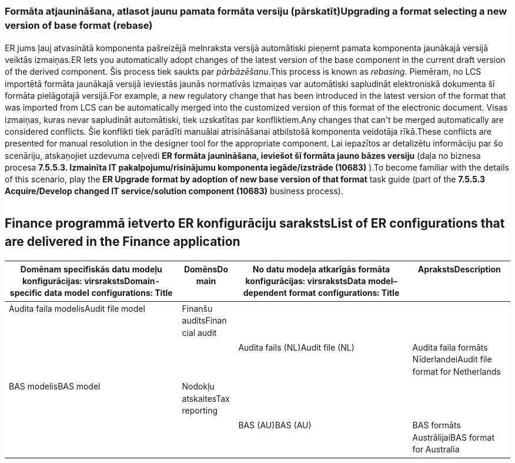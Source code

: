 ### <a name="upgrading-a-format-selecting-a-new-version-of-base-format-rebase"></a><span data-ttu-id="4013c-340">Formāta atjaunināšana, atlasot jaunu pamata formāta versiju (pārskatīt)</span><span class="sxs-lookup"><span data-stu-id="4013c-340">Upgrading a format selecting a new version of base format (rebase)</span></span>

<span data-ttu-id="4013c-341">ER jums ļauj atvasinātā komponenta pašreizējā melnraksta versijā automātiski pieņemt pamata komponenta jaunākajā versijā veiktās izmaiņas.</span><span class="sxs-lookup"><span data-stu-id="4013c-341">ER lets you automatically adopt changes of the latest version of the base component in the current draft version of the derived component.</span></span> <span data-ttu-id="4013c-342">Šis process tiek saukts par *pārbāzēšanu*.</span><span class="sxs-lookup"><span data-stu-id="4013c-342">This process is known as *rebasing*.</span></span> <span data-ttu-id="4013c-343">Piemēram, no LCS importētā formāta jaunākajā versijā ieviestās jaunās normatīvās izmaiņas var automātiski sapludināt elektroniskā dokumenta šī formāta pielāgotajā versijā.</span><span class="sxs-lookup"><span data-stu-id="4013c-343">For example, a new regulatory change that has been introduced in the latest version of the format that was imported from LCS can be automatically merged into the customized version of this format of the electronic document.</span></span> <span data-ttu-id="4013c-344">Visas izmaiņas, kuras nevar sapludināt automātiski, tiek uzskatītas par konfliktiem.</span><span class="sxs-lookup"><span data-stu-id="4013c-344">Any changes that can't be merged automatically are considered conflicts.</span></span> <span data-ttu-id="4013c-345">Šie konflikti tiek parādīti manuālai atrisināšanai atbilstošā komponenta veidotāja rīkā.</span><span class="sxs-lookup"><span data-stu-id="4013c-345">These conflicts are presented for manual resolution in the designer tool for the appropriate component.</span></span> <span data-ttu-id="4013c-346">Lai iepazītos ar detalizētu informāciju par šo scenāriju, atskaņojiet uzdevuma ceļvedi **ER formāta jaunināšana, ieviešot šī formāta jauno bāzes versiju** (daļa no biznesa procesa **7.5.5.3. Izmainīta IT pakalpojumu/risinājumu komponenta iegāde/izstrāde (10683)** ).</span><span class="sxs-lookup"><span data-stu-id="4013c-346">To become familiar with the details of this scenario, play the **ER Upgrade format by adoption of new base version of that format** task guide (part of the **7.5.5.3 Acquire/Develop changed IT service/solution component (10683)** business process).</span></span>

## <a name="list-of-er-configurations-that-are-delivered-in-the-finance-application"></a><span data-ttu-id="4013c-347">Finance programmā ietverto ER konfigurāciju saraksts</span><span class="sxs-lookup"><span data-stu-id="4013c-347">List of ER configurations that are delivered in the Finance application</span></span>

| <span data-ttu-id="4013c-348">Domēnam specifiskās datu modeļu konfigurācijas: virsraksts</span><span class="sxs-lookup"><span data-stu-id="4013c-348">Domain-specific data model configurations: Title</span></span> | <span data-ttu-id="4013c-349">Domēns</span><span class="sxs-lookup"><span data-stu-id="4013c-349">Domain</span></span>                | <span data-ttu-id="4013c-350">No datu modeļa atkarīgās formāta konfigurācijas: virsraksts</span><span class="sxs-lookup"><span data-stu-id="4013c-350">Data model–dependent format configurations: Title</span></span> | <span data-ttu-id="4013c-351">Apraksts</span><span class="sxs-lookup"><span data-stu-id="4013c-351">Description</span></span>                                                        |
|--------------------------------------------------|-----------------------|---------------------------------------------------|--------------------------------------------------------------------|
| <span data-ttu-id="4013c-352">Audita faila modelis</span><span class="sxs-lookup"><span data-stu-id="4013c-352">Audit file model</span></span>                                 | <span data-ttu-id="4013c-353">Finanšu audits</span><span class="sxs-lookup"><span data-stu-id="4013c-353">Financial audit</span></span>       |                                                   |                                                                    |
|                                                  |                       | <span data-ttu-id="4013c-354">Audita fails (NL)</span><span class="sxs-lookup"><span data-stu-id="4013c-354">Audit file (NL)</span></span>                                   | <span data-ttu-id="4013c-355">Audita faila formāts Nīderlandei</span><span class="sxs-lookup"><span data-stu-id="4013c-355">Audit file format for Netherlands</span></span>                                  |
| <span data-ttu-id="4013c-356">BAS modelis</span><span class="sxs-lookup"><span data-stu-id="4013c-356">BAS model</span></span>                                        | <span data-ttu-id="4013c-357">Nodokļu atskaites</span><span class="sxs-lookup"><span data-stu-id="4013c-357">Tax reporting</span></span>         |                                                   |                                                                    |
|                                                  |                       | <span data-ttu-id="4013c-358">BAS (AU)</span><span class="sxs-lookup"><span data-stu-id="4013c-358">BAS (AU)</span></span>                                          | <span data-ttu-id="4013c-359">BAS formāts Austrālijai</span><span class="sxs-lookup"><span data-stu-id="4013c-359">BAS format for Australia</span></span>                                           |